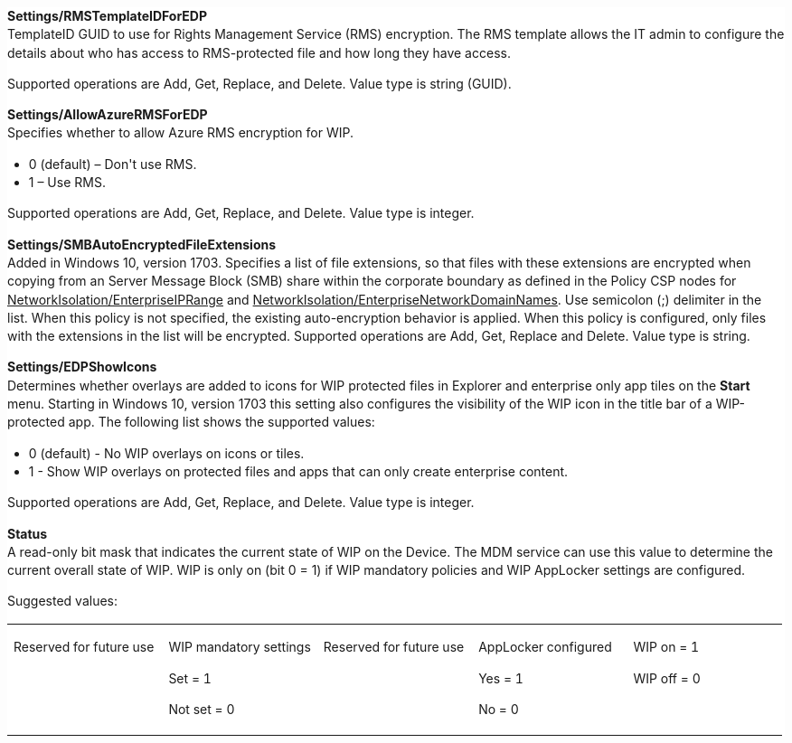 <a href="" id="settings-rmstemplateidforedp"></a>**Settings/RMSTemplateIDForEDP**  
TemplateID GUID to use for Rights Management Service (RMS) encryption. The RMS template allows the IT admin to configure the details about who has access to RMS-protected file and how long they have access.

Supported operations are Add, Get, Replace, and Delete. Value type is string (GUID).

<a href="" id="settings-allowazurermsforedp"></a>**Settings/AllowAzureRMSForEDP**  
Specifies whether to allow Azure RMS encryption for WIP.

-   0 (default) – Don't use RMS.
-   1 – Use RMS.

Supported operations are Add, Get, Replace, and Delete. Value type is integer.

<a href="" id="settings-smbautoencryptedfileextensions"></a>**Settings/SMBAutoEncryptedFileExtensions**  
Added in Windows 10, version 1703. Specifies a list of file extensions, so that files with these extensions are encrypted when copying from an Server Message Block (SMB) share within the corporate boundary as defined in the Policy CSP nodes for <a href="policy-configuration-service-provider.md#networkisolation-enterpriseiprange" data-raw-source="[NetworkIsolation/EnterpriseIPRange](policy-configuration-service-provider.md#networkisolation-enterpriseiprange)">NetworkIsolation/EnterpriseIPRange</a> and <a href="policy-configuration-service-provider.md#networkisolation-enterprisenetworkdomainnames" data-raw-source="[NetworkIsolation/EnterpriseNetworkDomainNames](policy-configuration-service-provider.md#networkisolation-enterprisenetworkdomainnames)">NetworkIsolation/EnterpriseNetworkDomainNames</a>. Use semicolon (;) delimiter in the list.
When this policy is not specified, the existing auto-encryption behavior is applied.  When this policy is configured, only files with the extensions in the list will be encrypted.
Supported operations are Add, Get, Replace and Delete. Value type is string.

<a href="" id="settings-edpshowicons"></a>**Settings/EDPShowIcons**  
Determines whether overlays are added to icons for WIP protected files in Explorer and enterprise only app tiles on the **Start** menu. Starting in Windows 10, version 1703 this setting also configures the visibility of the WIP icon in the title bar of a WIP-protected app.
The following list shows the supported values:

-   0 (default) - No WIP overlays on icons or tiles.
-   1 - Show WIP overlays on protected files and apps that can only create enterprise content.

Supported operations are Add, Get, Replace, and Delete. Value type is integer.

<a href="" id="status"></a>**Status**  
A read-only bit mask that indicates the current state of WIP on the Device. The MDM service can use this value to determine the current overall state of WIP. WIP is only on (bit 0 = 1) if WIP mandatory policies and WIP AppLocker settings are configured.

Suggested values:

<table>
<colgroup>
<col width="20%" />
<col width="20%" />
<col width="20%" />
<col width="20%" />
<col width="20%" />
</colgroup>
<tbody>
<tr class="odd">
<td><p>Reserved for future use</p></td>
<td><p>WIP mandatory settings</p>
<p>Set = 1</p>
<p>Not set = 0</p></td>
<td><p>Reserved for future use</p></td>
<td><p>AppLocker configured</p>
<p>Yes = 1</p>
<p>No = 0</p></td>
<td><p>WIP on = 1</p>
<p>WIP off = 0</p></td>